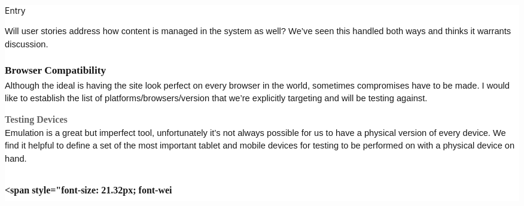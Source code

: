 Entry</span></font></b></font></div><div style="margin-top: 0px; margin-bottom: 0px;"><font face="Arial" size="2"><span style="font-size: 14.66px; background-color: transparent;">Will user stories address how content is managed in the system as well? We’ve seen this handled both ways and thinks it warrants discussion.</span></font></div><div style="margin-top: 10pt; margin-bottom: 0px;"><font size="5"><b><font face="Trebuchet MS" size="2"><span style="font-size: 17.32px; background-color: transparent;">Browser Compatibility</span></font></b></font></div><div style="margin-top: 0px; margin-bottom: 0px;"><font face="Arial" size="2"><span style="font-size: 14.66px; background-color: transparent;">Although the ideal is having the site look perfect on every browser in the world, sometimes compromises have to be made. I would like to establish the list of platforms/browsers/version that we’re explicitly targeting and will be testing against.</span></font></div><div style="margin-top: 8pt; margin-bottom: 0px;"><font size="4"><b><font face="Trebuchet MS" size="2" color="#666666"><span style="font-size: 16px; background-color: transparent;">Testing Devices</span></font></b></font></div><div style="margin-top: 0px; margin-bottom: 0px;"><font face="Arial" size="2"><span style="font-size: 14.66px; background-color: transparent;">Emulation is a great but imperfect tool, unfortunately it’s not always possible for us to have a physical version of every device. We find it helpful to define a set of the most important tablet and mobile devices for testing to be performed on with a physical device on hand.</span></font></div><div style="margin-top: 10pt; margin-bottom: 0px;"><font size="6"><b><font face="Trebuchet MS" size="3"><span style="font-size: 21.32px; font-wei
